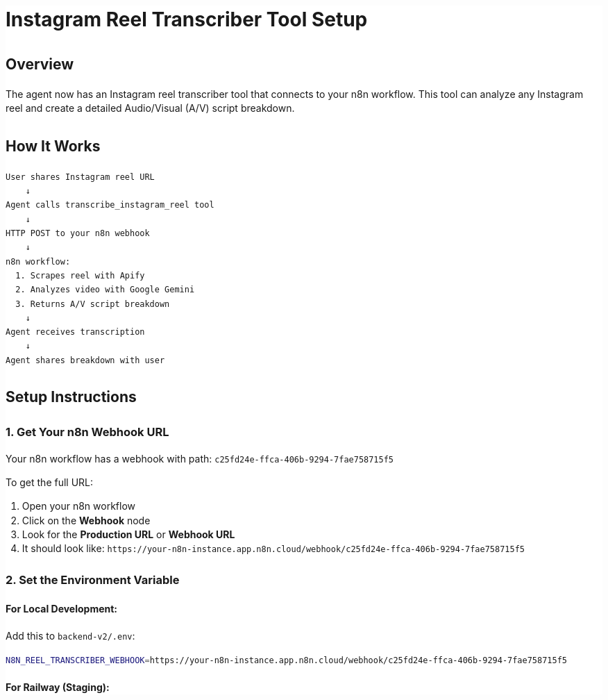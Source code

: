 # Instagram Reel Transcriber Tool Setup

## Overview

The agent now has an Instagram reel transcriber tool that connects to your n8n workflow. This tool can analyze any Instagram reel and create a detailed Audio/Visual (A/V) script breakdown.

## How It Works

```
User shares Instagram reel URL
    ↓
Agent calls transcribe_instagram_reel tool
    ↓
HTTP POST to your n8n webhook
    ↓
n8n workflow:
  1. Scrapes reel with Apify
  2. Analyzes video with Google Gemini
  3. Returns A/V script breakdown
    ↓
Agent receives transcription
    ↓
Agent shares breakdown with user
```

## Setup Instructions

### 1. Get Your n8n Webhook URL

Your n8n workflow has a webhook with path: `c25fd24e-ffca-406b-9294-7fae758715f5`

To get the full URL:
1. Open your n8n workflow
2. Click on the **Webhook** node
3. Look for the **Production URL** or **Webhook URL**
4. It should look like: `https://your-n8n-instance.app.n8n.cloud/webhook/c25fd24e-ffca-406b-9294-7fae758715f5`

### 2. Set the Environment Variable

#### For Local Development:

Add this to `backend-v2/.env`:
```bash
N8N_REEL_TRANSCRIBER_WEBHOOK=https://your-n8n-instance.app.n8n.cloud/webhook/c25fd24e-ffca-406b-9294-7fae758715f5
```

#### For Railway (Staging):
